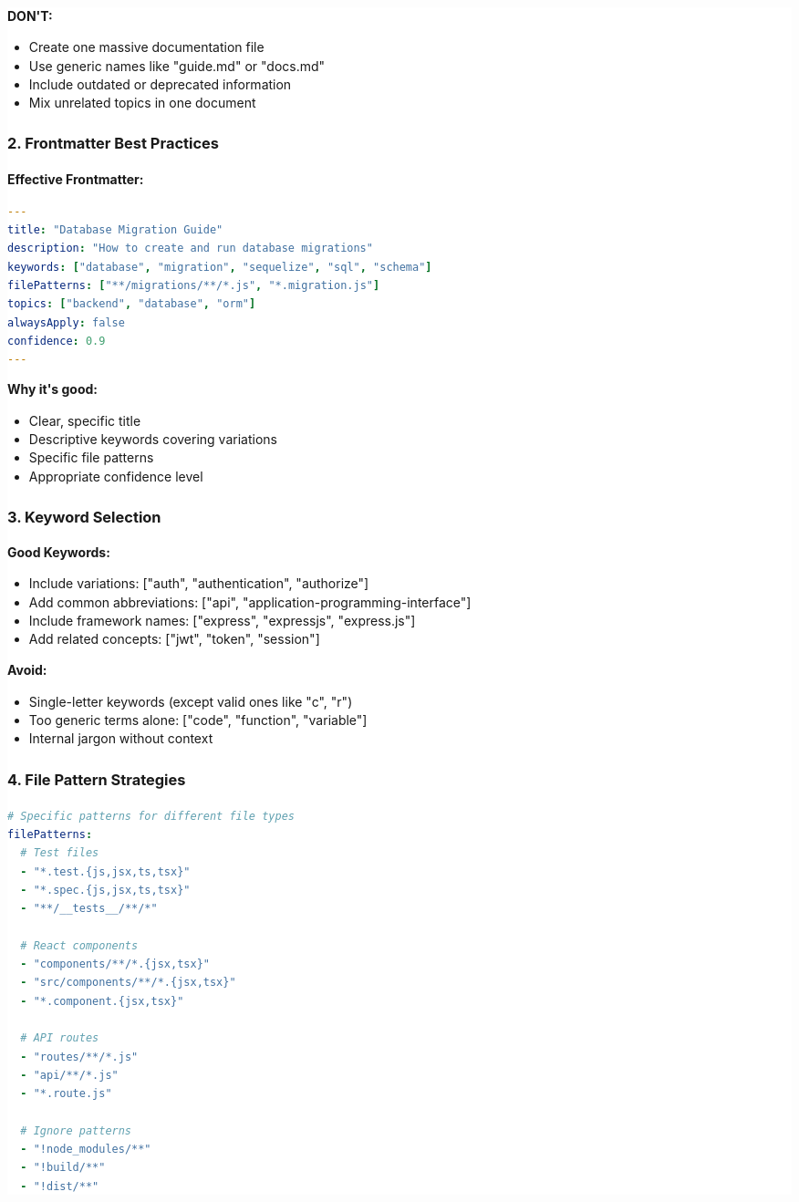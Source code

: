 **DON'T:**
- Create one massive documentation file
- Use generic names like "guide.md" or "docs.md"
- Include outdated or deprecated information
- Mix unrelated topics in one document

### 2. Frontmatter Best Practices

**Effective Frontmatter:**
```yaml
---
title: "Database Migration Guide"
description: "How to create and run database migrations"
keywords: ["database", "migration", "sequelize", "sql", "schema"]
filePatterns: ["**/migrations/**/*.js", "*.migration.js"]
topics: ["backend", "database", "orm"]
alwaysApply: false
confidence: 0.9
---
```

**Why it's good:**
- Clear, specific title
- Descriptive keywords covering variations
- Specific file patterns
- Appropriate confidence level

### 3. Keyword Selection

**Good Keywords:**
- Include variations: ["auth", "authentication", "authorize"]
- Add common abbreviations: ["api", "application-programming-interface"]
- Include framework names: ["express", "expressjs", "express.js"]
- Add related concepts: ["jwt", "token", "session"]

**Avoid:**
- Single-letter keywords (except valid ones like "c", "r")
- Too generic terms alone: ["code", "function", "variable"]
- Internal jargon without context

### 4. File Pattern Strategies

```yaml
# Specific patterns for different file types
filePatterns:
  # Test files
  - "*.test.{js,jsx,ts,tsx}"
  - "*.spec.{js,jsx,ts,tsx}"
  - "**/__tests__/**/*"
  
  # React components
  - "components/**/*.{jsx,tsx}"
  - "src/components/**/*.{jsx,tsx}"
  - "*.component.{jsx,tsx}"
  
  # API routes
  - "routes/**/*.js"
  - "api/**/*.js"
  - "*.route.js"
  
  # Ignore patterns
  - "!node_modules/**"
  - "!build/**"
  - "!dist/**"
```

